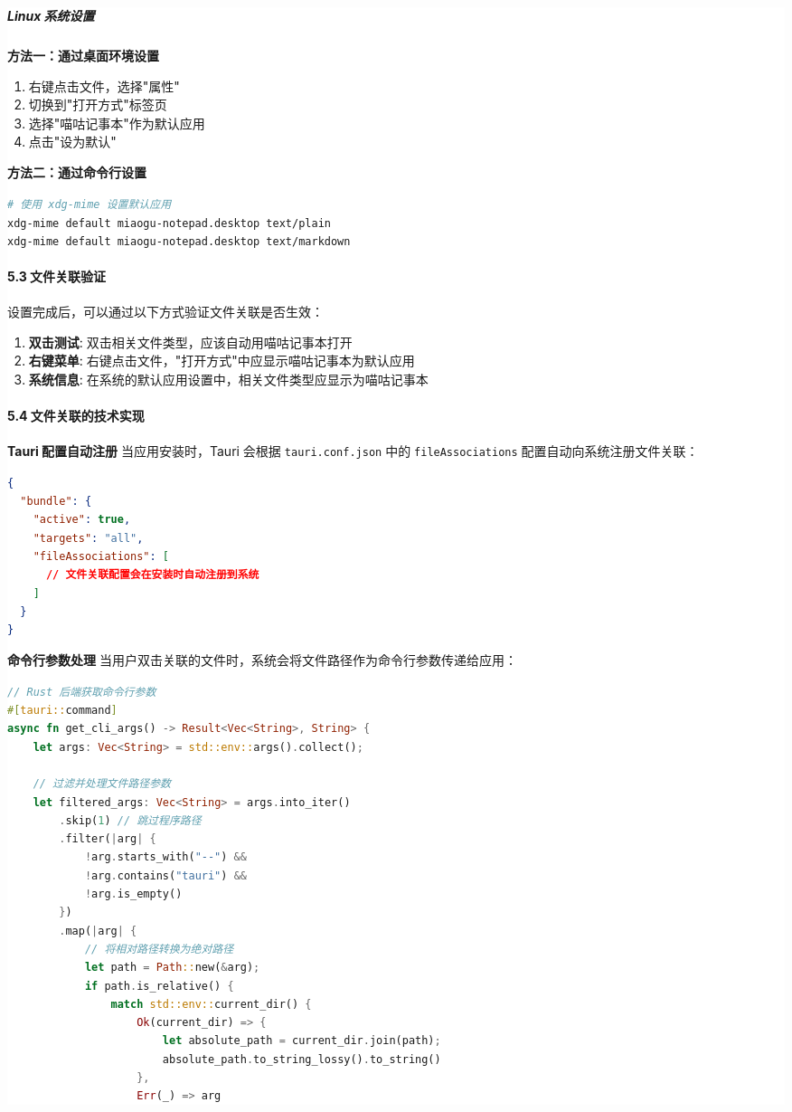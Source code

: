 ##### Linux 系统设置

**方法一：通过桌面环境设置**

1. 右键点击文件，选择"属性"
2. 切换到"打开方式"标签页
3. 选择"喵咕记事本"作为默认应用
4. 点击"设为默认"

**方法二：通过命令行设置**

```bash
# 使用 xdg-mime 设置默认应用
xdg-mime default miaogu-notepad.desktop text/plain
xdg-mime default miaogu-notepad.desktop text/markdown
```

#### 5.3 文件关联验证

设置完成后，可以通过以下方式验证文件关联是否生效：

1. **双击测试**: 双击相关文件类型，应该自动用喵咕记事本打开
2. **右键菜单**: 右键点击文件，"打开方式"中应显示喵咕记事本为默认应用
3. **系统信息**: 在系统的默认应用设置中，相关文件类型应显示为喵咕记事本

#### 5.4 文件关联的技术实现

**Tauri 配置自动注册**
当应用安装时，Tauri 会根据 `tauri.conf.json` 中的 `fileAssociations` 配置自动向系统注册文件关联：

```json
{
  "bundle": {
    "active": true,
    "targets": "all",
    "fileAssociations": [
      // 文件关联配置会在安装时自动注册到系统
    ]
  }
}
```

**命令行参数处理**
当用户双击关联的文件时，系统会将文件路径作为命令行参数传递给应用：

```rust
// Rust 后端获取命令行参数
#[tauri::command]
async fn get_cli_args() -> Result<Vec<String>, String> {
    let args: Vec<String> = std::env::args().collect();
    
    // 过滤并处理文件路径参数
    let filtered_args: Vec<String> = args.into_iter()
        .skip(1) // 跳过程序路径
        .filter(|arg| {
            !arg.starts_with("--") && 
            !arg.contains("tauri") &&
            !arg.is_empty()
        })
        .map(|arg| {
            // 将相对路径转换为绝对路径
            let path = Path::new(&arg);
            if path.is_relative() {
                match std::env::current_dir() {
                    Ok(current_dir) => {
                        let absolute_path = current_dir.join(path);
                        absolute_path.to_string_lossy().to_string()
                    },
                    Err(_) => arg
```